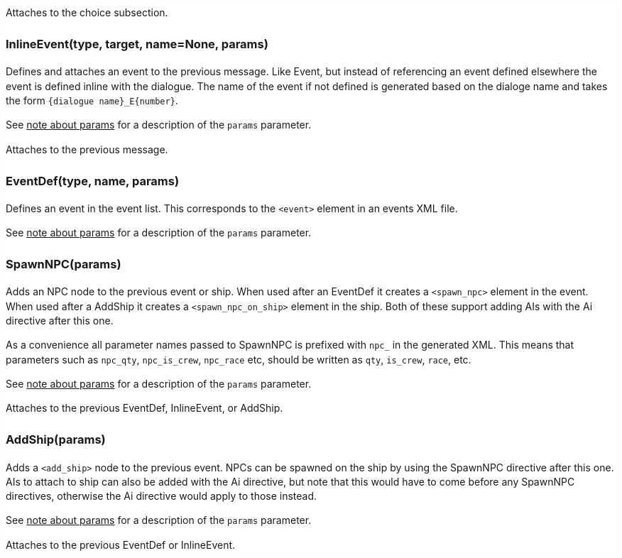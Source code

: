 Attaches to the choice subsection.


### InlineEvent(type, target, name=None, params)

Defines and attaches an event to the previous message.  Like Event, but
instead of referencing an event defined elsewhere the event is defined
inline with the dialogue.  The name of the event if not defined is
generated based on the dialoge name and takes the form
`{dialogue name}_E{number}`.

See [note about params](#note-about-params) for a description of the
`params` parameter.

Attaches to the previous message.


### EventDef(type, name, params)

Defines an event in the event list.  This corresponds to the `<event>`
element in an events XML file.

See [note about params](#note-about-params) for a description of the
`params` parameter.


### SpawnNPC(params)

Adds an NPC node to the previous event or ship.  When used after an
EventDef it creates a `<spawn_npc>` element in the event.  When used
after a AddShip it creates a `<spawn_npc_on_ship>` element in the ship.
Both of these support adding AIs with the Ai directive after this one.

As a convenience all parameter names passed to SpawnNPC is prefixed with
`npc_` in the generated XML.  This means that parameters such as
`npc_qty`, `npc_is_crew`, `npc_race` etc, should be written as `qty`,
`is_crew`, `race`, etc.

See [note about params](#note-about-params) for a description of the
`params` parameter.

Attaches to the previous EventDef, InlineEvent, or AddShip.


### AddShip(params)

Adds a `<add_ship>` node to the previous event.  NPCs can be spawned on
the ship by using the SpawnNPC directive after this one.  AIs to attach
to ship can also be added with the Ai directive, but note that this
would have to come before any SpawnNPC directives, otherwise the Ai
directive would apply to those instead.

See [note about params](#note-about-params) for a description of the
`params` parameter.

Attaches to the previous EventDef or InlineEvent.

